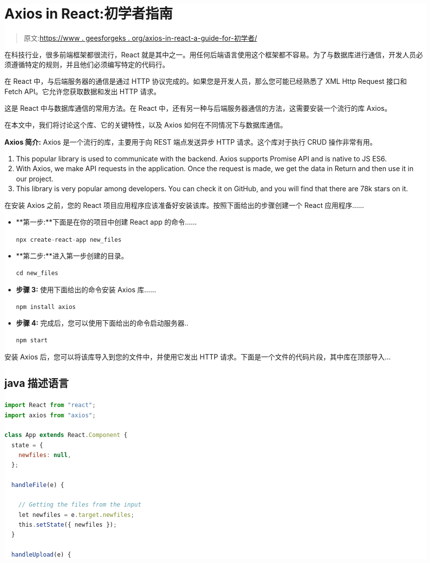 # Axios in React:初学者指南

> 原文:[https://www . geesforgeks . org/axios-in-react-a-guide-for-初学者/](https://www.geeksforgeeks.org/axios-in-react-a-guide-for-beginners/)

在科技行业，很多前端框架都很流行，React 就是其中之一。用任何后端语言使用这个框架都不容易。为了与数据库进行通信，开发人员必须遵循特定的规则，并且他们必须编写特定的代码行。

在 React 中，与后端服务器的通信是通过 HTTP 协议完成的。如果您是开发人员，那么您可能已经熟悉了 XML Http Request 接口和 Fetch API。它允许您获取数据和发出 HTTP 请求。

这是 React 中与数据库通信的常用方法。在 React 中，还有另一种与后端服务器通信的方法，这需要安装一个流行的库 Axios。

在本文中，我们将讨论这个库、它的关键特性，以及 Axios 如何在不同情况下与数据库通信。

**Axios 简介:** Axios 是一个流行的库，主要用于向 REST 端点发送异步 HTTP 请求。这个库对于执行 CRUD 操作非常有用。

1.  This popular library is used to communicate with the backend. Axios supports Promise API and is native to JS ES6.
2.  With Axios, we make API requests in the application. Once the request is made, we get the data in Return and then use it in our project.
3.  This library is very popular among developers. You can check it on GitHub, and you will find that there are 78k stars on it.

在安装 Axios 之前，您的 React 项目应用程序应该准备好安装该库。按照下面给出的步骤创建一个 React 应用程序……

*   **第一步:**下面是在你的项目中创建 React app 的命令……

    ```jsx
    npx create-react-app new_files
    ```

*   **第二步:**进入第一步创建的目录。

    ```jsx
    cd new_files
    ```

*   **步骤 3:** 使用下面给出的命令安装 Axios 库……

    ```jsx
    npm install axios
    ```

*   **步骤 4:** 完成后，您可以使用下面给出的命令启动服务器..

    ```jsx
    npm start
    ```

安装 Axios 后，您可以将该库导入到您的文件中，并使用它发出 HTTP 请求。下面是一个文件的代码片段，其中库在顶部导入…

## java 描述语言

```jsx
import React from "react";
import axios from "axios";

class App extends React.Component {
  state = {
    newfiles: null,
  };

  handleFile(e) {

    // Getting the files from the input
    let newfiles = e.target.newfiles;
    this.setState({ newfiles });
  }

  handleUpload(e) {
```